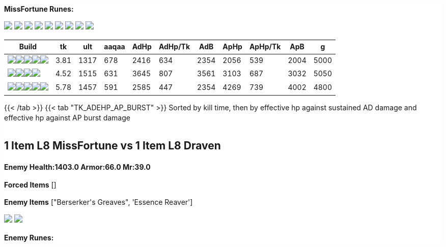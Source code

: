 **MissFortune Runes:**


![](/Styles/Inspiration/FirstStrike/FirstStrike.png)
![](/Styles/Inspiration/MagicalFootwear/MagicalFootwear.png)
![](/Styles/Inspiration/BiscuitDelivery/BiscuitDelivery.png)
![](/Styles/Inspiration/CosmicInsight/CosmicInsight.png)
![](/Styles/Sorcery/AbsoluteFocus/AbsoluteFocus.png)
![](/Styles/Sorcery/GatheringStorm/GatheringStorm.png)
![](/StatMods/StatModsAdaptiveForceIcon.png)
![](/StatMods/StatModsAdaptiveForceIcon.png)
![](/StatMods/StatModsArmorIcon.png)





 Build |tk|ult|aaqaa|AdHp|AdHp/Tk|AdB|ApHp|ApHp/Tk|ApB|g
-|-|-|-|-|-|-|-|-|-|-
![](/item/6672.png)![](/item/2422.png)![](/item/1053.png)![](/item/1055.png)![](/item/1036.png)|3.81|1317|678|2416|634|2354|2056|539|2004|5000
![](/item/6673.png)![](/item/2422.png)![](/item/1055.png)![](/item/1038.png)|4.52|1515|631|3645|807|3561|3103|687|3032|5050
![](/item/3156.png)![](/item/2422.png)![](/item/1053.png)![](/item/1055.png)![](/item/1036.png)|5.78|1457|591|2585|447|2354|4269|739|4002|4800
{{< /tab >}}
{{< tab "TK_ADEHP_AP_BURST" >}}
Sorted by kill time, then by effective hp against sustained AD damage and effective hp against AP burst damage
## 1 Item L8 MissFortune vs 1 Item L8 Draven

**Enemy Health:1403.0 Armor:66.0 Mr:39.0**


**Forced Items** []








**Enemy Items** ["Berserker's Greaves", 'Essence Reaver']





![](/item/3006.png)
![](/item/3508.png)



**Enemy Runes:**


